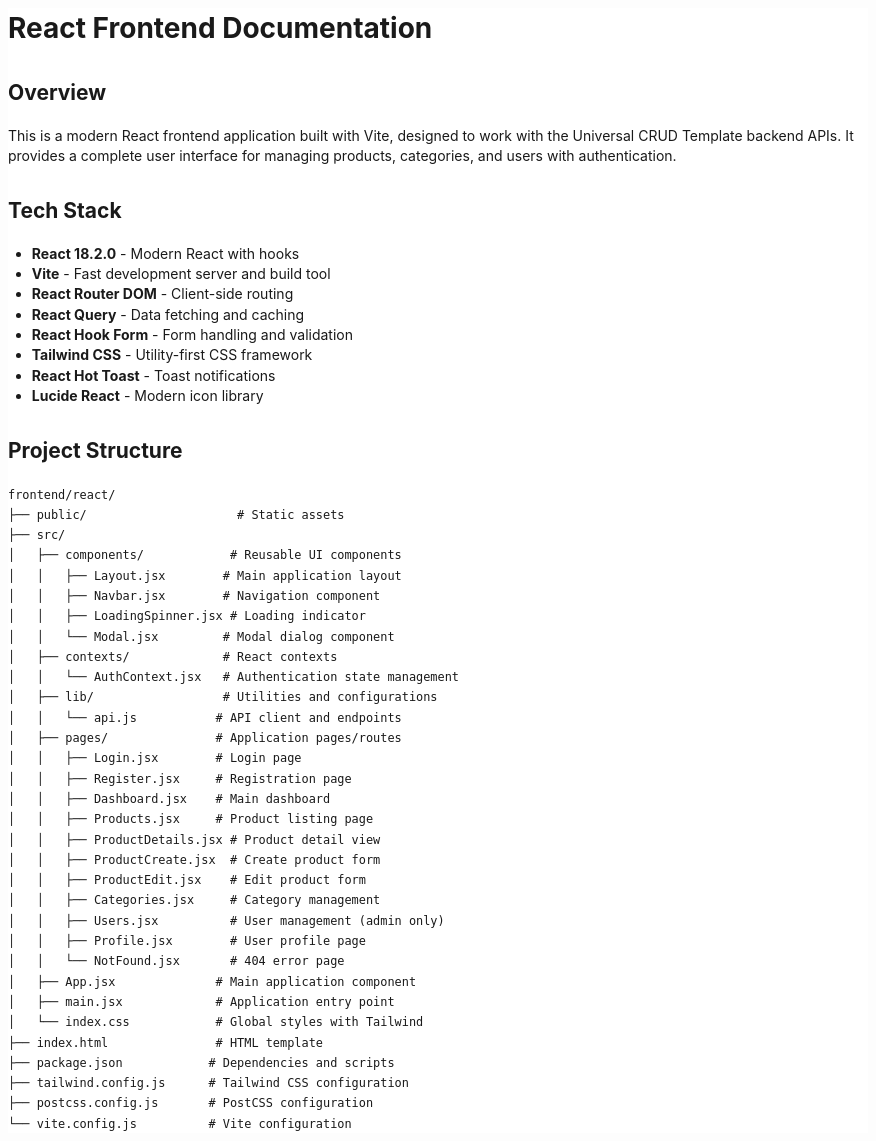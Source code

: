 # React Frontend Documentation

## Overview
This is a modern React frontend application built with Vite, designed to work with the Universal CRUD Template backend APIs. It provides a complete user interface for managing products, categories, and users with authentication.

## Tech Stack
- **React 18.2.0** - Modern React with hooks
- **Vite** - Fast development server and build tool
- **React Router DOM** - Client-side routing
- **React Query** - Data fetching and caching
- **React Hook Form** - Form handling and validation
- **Tailwind CSS** - Utility-first CSS framework
- **React Hot Toast** - Toast notifications
- **Lucide React** - Modern icon library

## Project Structure
```
frontend/react/
├── public/                     # Static assets
├── src/
│   ├── components/            # Reusable UI components
│   │   ├── Layout.jsx        # Main application layout
│   │   ├── Navbar.jsx        # Navigation component
│   │   ├── LoadingSpinner.jsx # Loading indicator
│   │   └── Modal.jsx         # Modal dialog component
│   ├── contexts/             # React contexts
│   │   └── AuthContext.jsx   # Authentication state management
│   ├── lib/                  # Utilities and configurations
│   │   └── api.js           # API client and endpoints
│   ├── pages/               # Application pages/routes
│   │   ├── Login.jsx        # Login page
│   │   ├── Register.jsx     # Registration page
│   │   ├── Dashboard.jsx    # Main dashboard
│   │   ├── Products.jsx     # Product listing page
│   │   ├── ProductDetails.jsx # Product detail view
│   │   ├── ProductCreate.jsx  # Create product form
│   │   ├── ProductEdit.jsx    # Edit product form
│   │   ├── Categories.jsx     # Category management
│   │   ├── Users.jsx          # User management (admin only)
│   │   ├── Profile.jsx        # User profile page
│   │   └── NotFound.jsx       # 404 error page
│   ├── App.jsx              # Main application component
│   ├── main.jsx             # Application entry point
│   └── index.css            # Global styles with Tailwind
├── index.html               # HTML template
├── package.json            # Dependencies and scripts
├── tailwind.config.js      # Tailwind CSS configuration
├── postcss.config.js       # PostCSS configuration
└── vite.config.js          # Vite configuration
```
